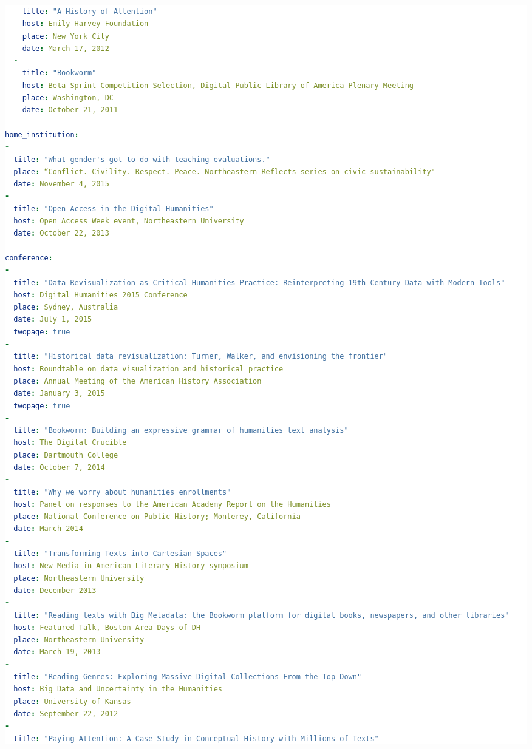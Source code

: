```yaml
    title: "A History of Attention"
    host: Emily Harvey Foundation
    place: New York City
    date: March 17, 2012
  - 
    title: "Bookworm"
    host: Beta Sprint Competition Selection, Digital Public Library of America Plenary Meeting
    place: Washington, DC
    date: October 21, 2011

home_institution:
- 
  title: "What gender's got to do with teaching evaluations."
  place: “Conflict. Civility. Respect. Peace. North­eastern Reflects series on civic sustainability"
  date: November 4, 2015
-
  title: "Open Access in the Digital Humanities"
  host: Open Access Week event, Northeastern University
  date: October 22, 2013

conference:
-
  title: "Data Revisualization as Critical Humanities Practice: Reinterpreting 19th Century Data with Modern Tools"
  host: Digital Humanities 2015 Conference
  place: Sydney, Australia
  date: July 1, 2015
  twopage: true
- 
  title: "Historical data revisualization: Turner, Walker, and envisioning the frontier"
  host: Roundtable on data visualization and historical practice
  place: Annual Meeting of the American History Association
  date: January 3, 2015
  twopage: true
-
  title: "Bookworm: Building an expressive grammar of humanities text analysis"
  host: The Digital Crucible
  place: Dartmouth College
  date: October 7, 2014
-
  title: "Why we worry about humanities enrollments"
  host: Panel on responses to the American Academy Report on the Humanities
  place: National Conference on Public History; Monterey, California
  date: March 2014
-
  title: "Transforming Texts into Cartesian Spaces"
  host: New Media in American Literary History symposium
  place: Northeastern University
  date: December 2013
-
  title: "Reading texts with Big Metadata: the Bookworm platform for digital books, newspapers, and other libraries"
  host: Featured Talk, Boston Area Days of DH
  place: Northeastern University
  date: March 19, 2013
-
  title: "Reading Genres: Exploring Massive Digital Collections From the Top Down"
  host: Big Data and Uncertainty in the Humanities
  place: University of Kansas
  date: September 22, 2012
-
  title: "Paying Attention: A Case Study in Conceptual History with Millions of Texts"
```